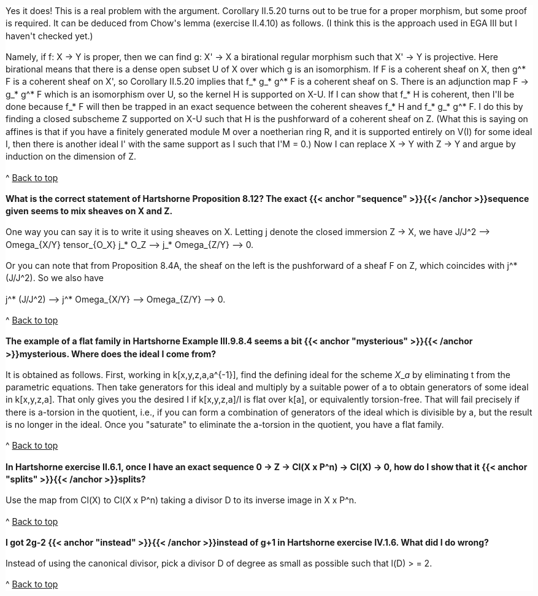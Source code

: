 Yes it does! This is a real problem with the argument. Corollary II.5.20 turns out to be true for a proper morphism, but some proof is required. It can be deduced from Chow's lemma (exercise II.4.10) as follows. (I think this is the approach used in EGA III but I haven't checked yet.)

Namely, if f: X -> Y is proper, then we can find g: X' -> X a birational regular morphism such that X' -> Y is projective. Here birational means that there is a dense open subset U of X over which g is an isomorphism. If F is a coherent sheaf on X, then g^\* F is a coherent sheaf on X', so Corollary II.5.20 implies that f\_\* g\_\* g^\* F is a coherent sheaf on S. There is an adjunction map F -> g\_\* g^\* F which is an isomorphism over U, so the kernel H is supported on X-U. If I can show that f\_\* H is coherent, then I'll be done because f\_\* F will then be trapped in an exact sequence between the coherent sheaves f\_\* H and f\_\* g\_\* g^\* F. I do this by finding a closed subscheme Z supported on X-U such that H is the pushforward of a coherent sheaf on Z. (What this is saying on affines is that if you have a finitely generated module M over a noetherian ring R, and it is supported entirely on V(I) for some ideal I, then there is another ideal I' with the same support as I such that I'M = 0.) Now I can replace X -> Y with Z -> Y and argue by induction on the dimension of Z.

^ [Back to top](#top)

**What is the correct statement of Hartshorne Proposition 8.12? The exact {{< anchor "sequence" >}}{{< /anchor >}}sequence given seems to mix sheaves on X and Z.**

One way you can say it is to write it using sheaves on X. Letting j denote the closed immersion Z -> X, we have J/J^2 --> Omega\_{X/Y} tensor\_{O\_X} j\_\* O\_Z --> j\_\* Omega\_{Z/Y} --> 0.

Or you can note that from Proposition 8.4A, the sheaf on the left is the pushforward of a sheaf F on Z, which coincides with j^\* (J/J^2). So we also have

j^\* (J/J^2) --> j^\* Omega\_{X/Y} --> Omega\_{Z/Y} --> 0.

^ [Back to top](#top)

**The example of a flat family in Hartshorne Example III.9.8.4 seems a bit {{< anchor "mysterious" >}}{{< /anchor >}}mysterious. Where does the ideal I come from?**

It is obtained as follows. First, working in k\[x,y,z,a,a^{-1}\], find the defining ideal for the scheme $X\_a$ by eliminating t from the parametric equations. Then take generators for this ideal and multiply by a suitable power of a to obtain generators of some ideal in k\[x,y,z,a\]. That only gives you the desired I if k\[x,y,z,a\]/I is flat over k\[a\], or equivalently torsion-free. That will fail precisely if there is a-torsion in the quotient, i.e., if you can form a combination of generators of the ideal which is divisible by a, but the result is no longer in the ideal. Once you "saturate" to eliminate the a-torsion in the quotient, you have a flat family.

^ [Back to top](#top)

**In Hartshorne exercise II.6.1, once I have an exact sequence 0 -> Z -> Cl(X x P^n) -> Cl(X) -> 0, how do I show that it {{< anchor "splits" >}}{{< /anchor >}}splits?**

Use the map from Cl(X) to Cl(X x P^n) taking a divisor D to its inverse image in X x P^n.

^ [Back to top](#top)

**I got 2g-2 {{< anchor "instead" >}}{{< /anchor >}}instead of g+1 in Hartshorne exercise IV.1.6. What did I do wrong?**

Instead of using the canonical divisor, pick a divisor D of degree as small as possible such that l(D) > = 2.

^ [Back to top](#top)
